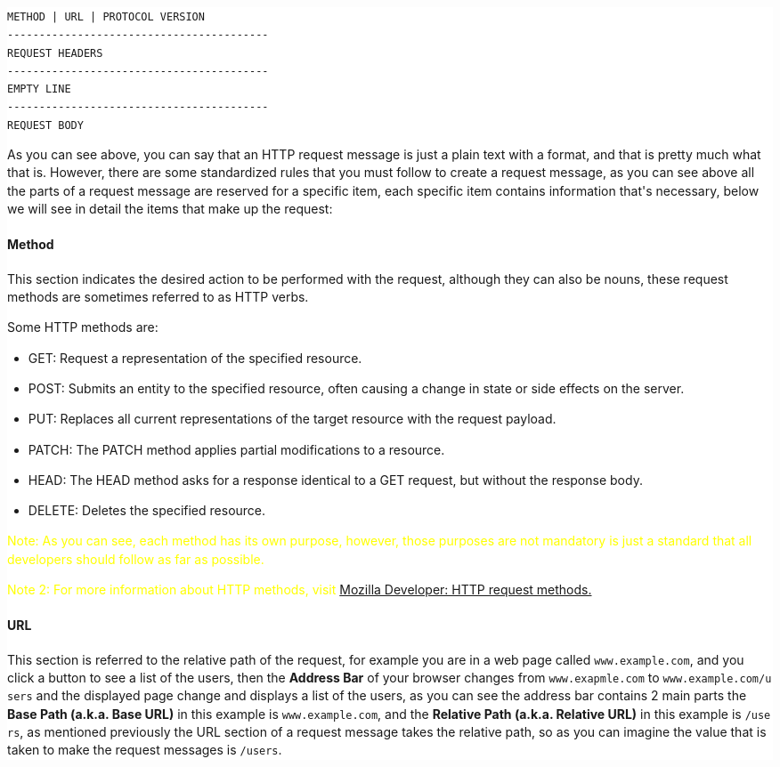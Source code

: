 ```text
METHOD | URL | PROTOCOL VERSION
-----------------------------------------
REQUEST HEADERS
-----------------------------------------
EMPTY LINE
-----------------------------------------
REQUEST BODY
```

As you can see above, you can say that an HTTP request message is just a plain text with a format, and that is pretty much what that is. However, there are some standardized rules that you must follow to create a request message, as you can see above all the parts of a request message are reserved for a specific item, each specific item contains information that's necessary, below we will see in detail the items that make up the request:

#### Method

This section indicates the desired action to be performed with the request, although they can also be nouns, these request methods are sometimes referred to as HTTP verbs.

Some HTTP methods are:

- GET: Request a representation of the specified resource.

- POST: Submits an entity to the specified resource, often causing a change in state or side effects on the server.

- PUT: Replaces all current representations of the target resource with the request payload.

- PATCH: The PATCH method applies partial modifications to a resource.

- HEAD: The HEAD method asks for a response identical to a GET request, but without the response body.

- DELETE: Deletes the specified resource.

  
<p style="color:yellow">
Note: As you can see, each method has its own purpose, however, those purposes are not mandatory is just a standard that all developers should follow as far as possible.
</p>

<p style="color:yellow">
Note 2: For more information about HTTP methods, visit 
	<a href="https://developer.mozilla.org/en-US/docs/Web/HTTP/Methods">
	Mozilla Developer: HTTP request methods.
	</a>
</p>

#### URL

This section is referred to the relative path of the request, for example you are in a web page called `www.example.com`, and you click a button to see a list of the users, then the **Address Bar** of your browser changes from `www.exapmle.com` to `www.example.com/users` and the displayed page change and displays a list of the users, as you can see the address bar contains 2 main parts the **Base Path (a.k.a. Base URL)** in this example is `www.example.com`, and the **Relative Path (a.k.a. Relative URL)** in this example is `/users`, as mentioned previously the URL section of a request message takes the relative path, so as you can imagine the value that is taken to make the request messages is `/users`.
